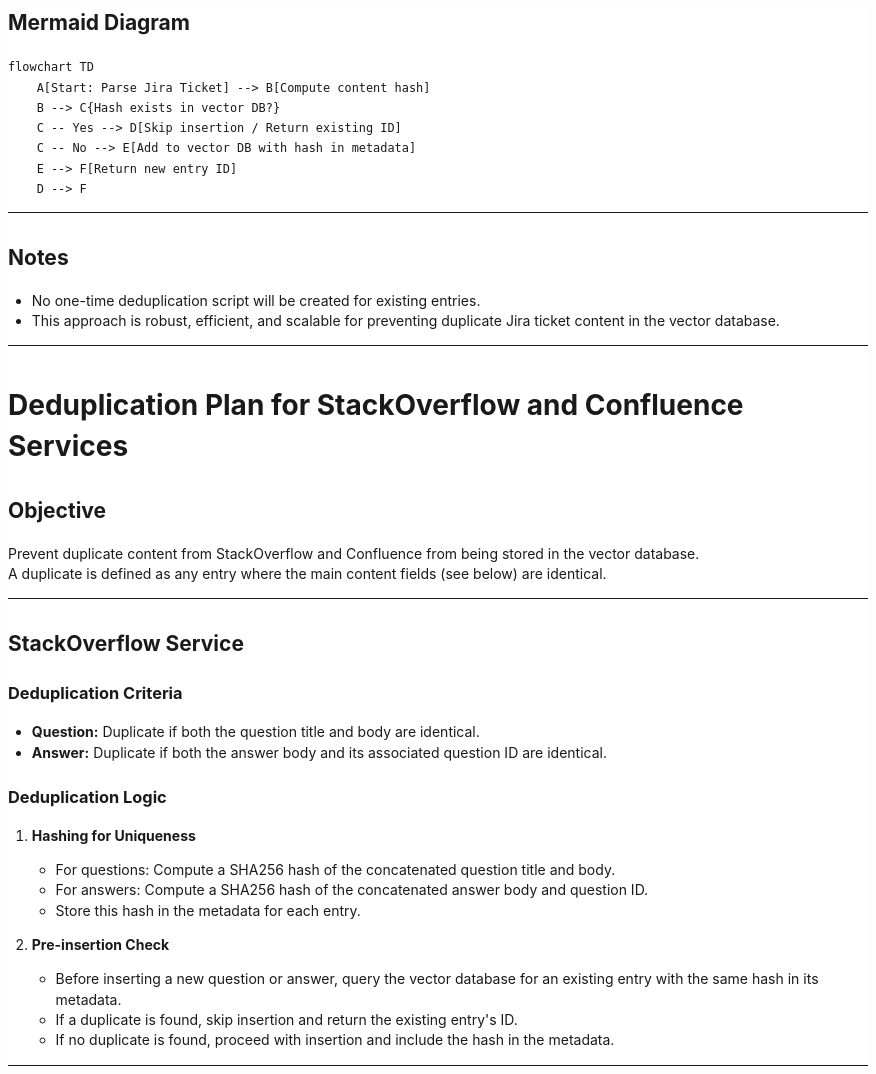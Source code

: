 
## Mermaid Diagram

```mermaid
flowchart TD
    A[Start: Parse Jira Ticket] --> B[Compute content hash]
    B --> C{Hash exists in vector DB?}
    C -- Yes --> D[Skip insertion / Return existing ID]
    C -- No --> E[Add to vector DB with hash in metadata]
    E --> F[Return new entry ID]
    D --> F
```

---

## Notes

- No one-time deduplication script will be created for existing entries.
- This approach is robust, efficient, and scalable for preventing duplicate Jira ticket content in the vector database.

---

# Deduplication Plan for StackOverflow and Confluence Services

## Objective

Prevent duplicate content from StackOverflow and Confluence from being stored in the vector database.  
A duplicate is defined as any entry where the main content fields (see below) are identical.

---

## StackOverflow Service

### Deduplication Criteria

- **Question:** Duplicate if both the question title and body are identical.
- **Answer:** Duplicate if both the answer body and its associated question ID are identical.

### Deduplication Logic

1. **Hashing for Uniqueness**
   - For questions: Compute a SHA256 hash of the concatenated question title and body.
   - For answers: Compute a SHA256 hash of the concatenated answer body and question ID.
   - Store this hash in the metadata for each entry.

2. **Pre-insertion Check**
   - Before inserting a new question or answer, query the vector database for an existing entry with the same hash in its metadata.
   - If a duplicate is found, skip insertion and return the existing entry's ID.
   - If no duplicate is found, proceed with insertion and include the hash in the metadata.

---